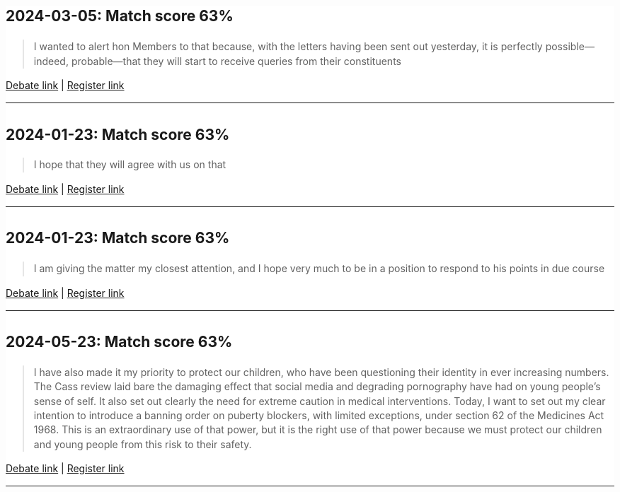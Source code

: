 

## 2024-03-05: Match score 63%

>I wanted to alert hon Members to that because, with the letters having been sent out yesterday, it is perfectly possible—indeed, probable—that they will start to receive queries from their constituents

[Debate link](https://www.theyworkforyou.com/debates/?id=2024-03-05a.756.5) | [Register link](https://www.theyworkforyou.com/mp/25424/register)


---



## 2024-01-23: Match score 63%

>I hope that they will agree with us on that

[Debate link](https://www.theyworkforyou.com/debates/?id=2024-01-23f.135.1) | [Register link](https://www.theyworkforyou.com/mp/25424/register)


---



## 2024-01-23: Match score 63%

>I am giving the matter my closest attention, and I hope very much to be in a position to respond to his points in due course

[Debate link](https://www.theyworkforyou.com/debates/?id=2024-01-23f.148.4) | [Register link](https://www.theyworkforyou.com/mp/25424/register)


---



## 2024-05-23: Match score 63%

>I have also made it my priority to protect our children, who have been questioning their identity in ever increasing numbers. The Cass review laid bare the damaging effect that social media and degrading pornography have had on young people’s sense of self. It also set out clearly the need for extreme caution in medical interventions. Today, I want to set out my clear intention to introduce a banning order on puberty blockers, with limited exceptions, under section 62 of the Medicines Act 1968. This is an extraordinary use of that power, but it is the right use of that power because we must protect our children and young people from this risk to their safety.

[Debate link](https://www.theyworkforyou.com/debates/?id=2024-05-23c.1044.1) | [Register link](https://www.theyworkforyou.com/mp/25424/register)


---


